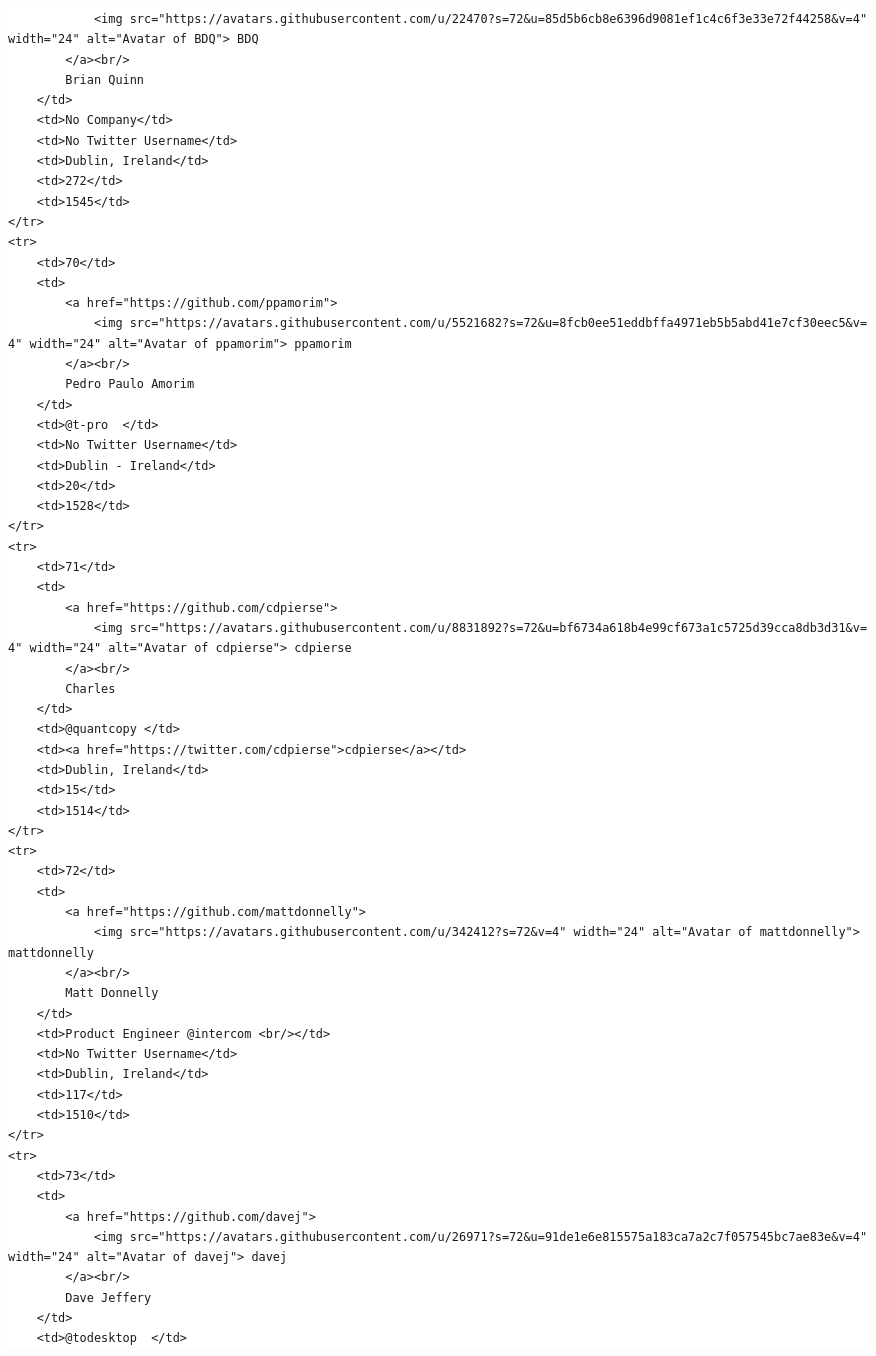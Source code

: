 				<img src="https://avatars.githubusercontent.com/u/22470?s=72&u=85d5b6cb8e6396d9081ef1c4c6f3e33e72f44258&v=4" width="24" alt="Avatar of BDQ"> BDQ
			</a><br/>
			Brian Quinn
		</td>
		<td>No Company</td>
		<td>No Twitter Username</td>
		<td>Dublin, Ireland</td>
		<td>272</td>
		<td>1545</td>
	</tr>
	<tr>
		<td>70</td>
		<td>
			<a href="https://github.com/ppamorim">
				<img src="https://avatars.githubusercontent.com/u/5521682?s=72&u=8fcb0ee51eddbffa4971eb5b5abd41e7cf30eec5&v=4" width="24" alt="Avatar of ppamorim"> ppamorim
			</a><br/>
			Pedro Paulo Amorim
		</td>
		<td>@t-pro  </td>
		<td>No Twitter Username</td>
		<td>Dublin - Ireland</td>
		<td>20</td>
		<td>1528</td>
	</tr>
	<tr>
		<td>71</td>
		<td>
			<a href="https://github.com/cdpierse">
				<img src="https://avatars.githubusercontent.com/u/8831892?s=72&u=bf6734a618b4e99cf673a1c5725d39cca8db3d31&v=4" width="24" alt="Avatar of cdpierse"> cdpierse
			</a><br/>
			Charles
		</td>
		<td>@quantcopy </td>
		<td><a href="https://twitter.com/cdpierse">cdpierse</a></td>
		<td>Dublin, Ireland</td>
		<td>15</td>
		<td>1514</td>
	</tr>
	<tr>
		<td>72</td>
		<td>
			<a href="https://github.com/mattdonnelly">
				<img src="https://avatars.githubusercontent.com/u/342412?s=72&v=4" width="24" alt="Avatar of mattdonnelly"> mattdonnelly
			</a><br/>
			Matt Donnelly
		</td>
		<td>Product Engineer @intercom <br/></td>
		<td>No Twitter Username</td>
		<td>Dublin, Ireland</td>
		<td>117</td>
		<td>1510</td>
	</tr>
	<tr>
		<td>73</td>
		<td>
			<a href="https://github.com/davej">
				<img src="https://avatars.githubusercontent.com/u/26971?s=72&u=91de1e6e815575a183ca7a2c7f057545bc7ae83e&v=4" width="24" alt="Avatar of davej"> davej
			</a><br/>
			Dave Jeffery
		</td>
		<td>@todesktop  </td>
